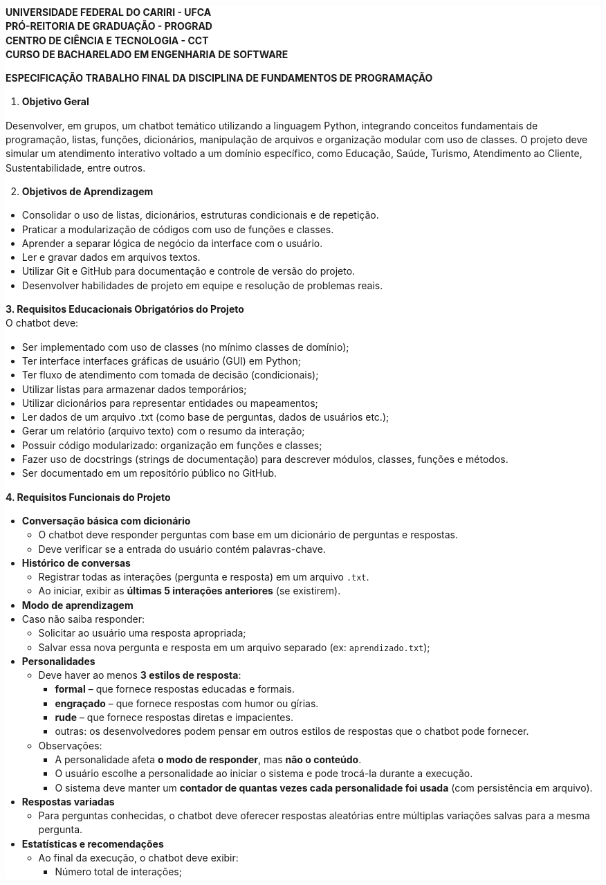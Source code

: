 **UNIVERSIDADE FEDERAL DO CARIRI \- UFCA**  
**PRÓ-REITORIA DE GRADUAÇÃO \- PROGRAD**  
**CENTRO DE CIÊNCIA E TECNOLOGIA \- CCT**  
**CURSO DE BACHARELADO EM ENGENHARIA DE SOFTWARE**  
    
**ESPECIFICAÇÃO TRABALHO FINAL DA DISCIPLINA DE FUNDAMENTOS DE PROGRAMAÇÃO**

1. **Objetivo Geral**

Desenvolver, em grupos, um chatbot temático utilizando a linguagem Python, integrando conceitos fundamentais de programação, listas, funções, dicionários, manipulação de arquivos e organização modular com uso de classes. O projeto deve simular um atendimento interativo voltado a um domínio específico, como Educação, Saúde, Turismo, Atendimento ao Cliente, Sustentabilidade, entre outros.

2. **Objetivos de Aprendizagem**  
* Consolidar o uso de listas, dicionários, estruturas condicionais e de repetição.  
* Praticar a modularização de códigos com uso de funções e classes.  
* Aprender a separar lógica de negócio da interface com o usuário.  
* Ler e gravar dados em arquivos textos.  
* Utilizar Git e GitHub para documentação e controle de versão do projeto.  
* Desenvolver habilidades de projeto em equipe e resolução de problemas reais.

**3\. Requisitos Educacionais Obrigatórios do Projeto**  
O chatbot deve:

* Ser implementado com uso de classes (no mínimo classes de domínio);  
* Ter interface interfaces gráficas de usuário  (GUI) em Python;  
* Ter fluxo de atendimento com tomada de decisão (condicionais);  
* Utilizar listas para armazenar dados temporários;  
* Utilizar dicionários para representar entidades ou mapeamentos;  
* Ler dados de um arquivo .txt (como base de perguntas, dados de usuários etc.);  
* Gerar um relatório (arquivo texto) com o resumo da interação;  
* Possuir código modularizado: organização em funções e classes;  
* Fazer uso de docstrings (strings de documentação) para descrever módulos, classes, funções e métodos.  
* Ser documentado em um repositório público no GitHub.

**4\. Requisitos Funcionais do Projeto**

* **Conversação básica com dicionário**  
  * O chatbot deve responder perguntas com base em um dicionário de perguntas e respostas.  
  * Deve verificar se a entrada do usuário contém palavras-chave.  
* **Histórico de conversas**  
  * Registrar todas as interações (pergunta e resposta) em um arquivo `.txt`.  
  * Ao iniciar, exibir as **últimas 5 interações anteriores** (se existirem).  
* **Modo de aprendizagem**  
* Caso não saiba responder:  
  * Solicitar ao usuário uma resposta apropriada;  
  * Salvar essa nova pergunta e resposta em um arquivo separado (ex: `aprendizado.txt`);  
* **Personalidades**  
  * Deve haver ao menos **3 estilos de resposta**:  
    * **formal** – que fornece respostas educadas e formais.  
    * **engraçado** – que fornece respostas com humor ou gírias.  
    * **rude** – que fornece respostas diretas e impacientes.  
    * outras: os desenvolvedores podem pensar em outros estilos de respostas que o chatbot pode fornecer.  
  * Observações:  
    * A personalidade afeta **o modo de responder**, mas **não o conteúdo**.  
    * O usuário escolhe a personalidade ao iniciar o sistema e pode trocá-la durante a execução.  
    * O sistema deve manter um **contador de quantas vezes cada personalidade foi usada** (com persistência em arquivo).  
* **Respostas variadas**  
  * Para perguntas conhecidas, o chatbot deve oferecer respostas aleatórias entre múltiplas variações salvas para a mesma pergunta.  
* **Estatísticas e recomendações**  
  * Ao final da execução, o chatbot deve exibir:  
    * Número total de interações;  